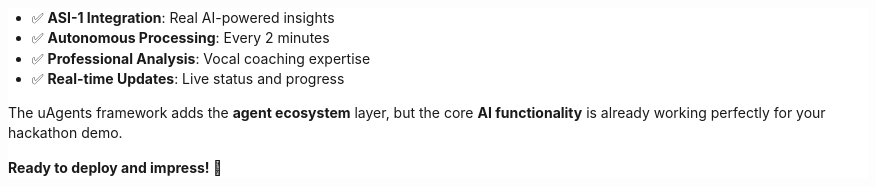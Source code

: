 - ✅ **ASI-1 Integration**: Real AI-powered insights
- ✅ **Autonomous Processing**: Every 2 minutes
- ✅ **Professional Analysis**: Vocal coaching expertise
- ✅ **Real-time Updates**: Live status and progress

The uAgents framework adds the **agent ecosystem** layer, but the core **AI functionality** is already working perfectly for your hackathon demo.

**Ready to deploy and impress! 🚀** 